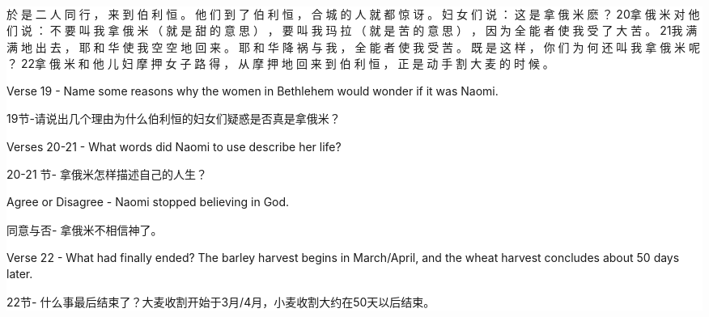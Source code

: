 於 是 二 人 同 行 ， 来 到 伯 利 恒 。 他 们 到 了 伯 利 恒 ， 合 城 的 人 就 都 惊 讶 。 妇 女 们 说 ： 这 是 拿 俄 米 麽 ？ 20拿 俄 米 对 他 们 说 ： 不 要 叫 我 拿 俄 米 （ 就 是 甜 的 意 思 ） ， 要 叫 我 玛 拉 （ 就 是 苦 的 意 思 ） ， 因 为 全 能 者 使 我 受 了 大 苦 。 21我 满 满 地 出 去 ， 耶 和 华 使 我 空 空 地 回 来 。 耶 和 华 降 祸 与 我 ， 全 能 者 使 我 受 苦 。 既 是 这 样 ， 你 们 为 何 还 叫 我 拿 俄 米 呢 ？ 22拿 俄 米 和 他 儿 妇 摩 押 女 子 路 得 ， 从 摩 押 地 回 来 到 伯 利 恒 ， 正 是 动 手 割 大 麦 的 时 候 。

Verse 19 - Name some reasons why the women in Bethlehem would wonder if it was Naomi.

19节-请说出几个理由为什么伯利恒的妇女们疑惑是否真是拿俄米？


Verses 20-21 - What words did Naomi to use describe her life?

20-21 节- 拿俄米怎样描述自己的人生？

Agree or Disagree - Naomi stopped believing in God.

同意与否-  拿俄米不相信神了。


Verse 22 - What had finally ended? The barley harvest begins  in March/April, and the wheat harvest concludes about 50 days later. 

22节- 什么事最后结束了？大麦收割开始于3月/4月，小麦收割大约在50天以后结束。
